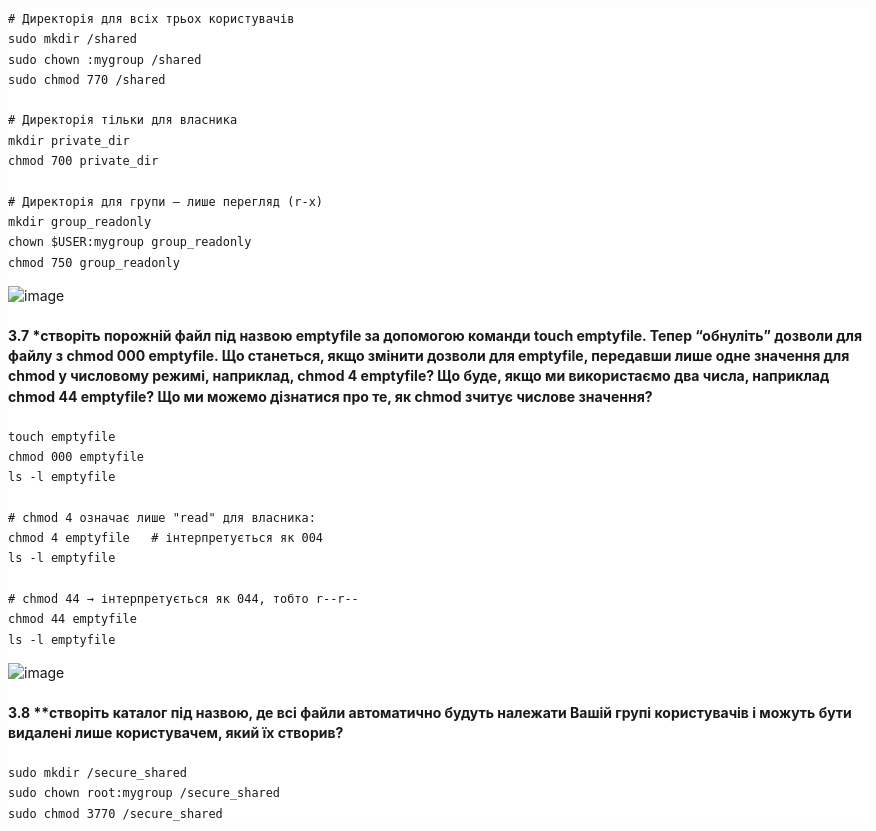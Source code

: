```
# Директорія для всіх трьох користувачів
sudo mkdir /shared
sudo chown :mygroup /shared
sudo chmod 770 /shared

# Директорія тільки для власника
mkdir private_dir
chmod 700 private_dir

# Директорія для групи — лише перегляд (r-x)
mkdir group_readonly
chown $USER:mygroup group_readonly
chmod 750 group_readonly
```

![image](https://github.com/user-attachments/assets/e751413a-e109-42ac-8023-ca4bbf9d0540)

#### 3.7 *створіть порожній файл під назвою emptyfile за допомогою команди touch emptyfile. Тепер “обнуліть” дозволи для файлу з chmod 000 emptyfile. Що станеться, якщо змінити дозволи для emptyfile, передавши лише одне значення для chmod у числовому режимі, наприклад, chmod 4 emptyfile? Що буде, якщо ми використаємо два числа, наприклад chmod 44 emptyfile? Що ми можемо дізнатися про те, як chmod зчитує числове значення?

```
touch emptyfile
chmod 000 emptyfile
ls -l emptyfile

# chmod 4 означає лише "read" для власника:
chmod 4 emptyfile   # інтерпретується як 004
ls -l emptyfile

# chmod 44 → інтерпретується як 044, тобто r--r--
chmod 44 emptyfile
ls -l emptyfile
```

![image](https://github.com/user-attachments/assets/11aa7548-9ea9-43aa-acd1-9f1bf69b7a99)

#### 3.8 **створіть каталог під назвою, де всі файли автоматично будуть належати Вашій групі користувачів і можуть бути видалені лише користувачем, який їх створив?

```
sudo mkdir /secure_shared
sudo chown root:mygroup /secure_shared
sudo chmod 3770 /secure_shared
```
